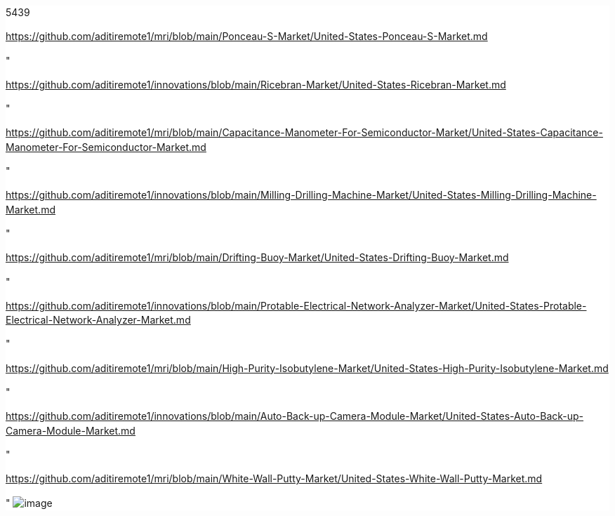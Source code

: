 5439</p><p><a href="https://github.com/aditiremote1/mri/blob/main/Ponceau-S-Market/United-States-Ponceau-S-Market.md">https://github.com/aditiremote1/mri/blob/main/Ponceau-S-Market/United-States-Ponceau-S-Market.md</a></p>"<p><a href="https://github.com/aditiremote1/innovations/blob/main/Ricebran-Market/United-States-Ricebran-Market.md">https://github.com/aditiremote1/innovations/blob/main/Ricebran-Market/United-States-Ricebran-Market.md</a></p>"<p><a href="https://github.com/aditiremote1/mri/blob/main/Capacitance-Manometer-For-Semiconductor-Market/United-States-Capacitance-Manometer-For-Semiconductor-Market.md">https://github.com/aditiremote1/mri/blob/main/Capacitance-Manometer-For-Semiconductor-Market/United-States-Capacitance-Manometer-For-Semiconductor-Market.md</a></p>"<p><a href="https://github.com/aditiremote1/innovations/blob/main/Milling-Drilling-Machine-Market/United-States-Milling-Drilling-Machine-Market.md">https://github.com/aditiremote1/innovations/blob/main/Milling-Drilling-Machine-Market/United-States-Milling-Drilling-Machine-Market.md</a></p>"<p><a href="https://github.com/aditiremote1/mri/blob/main/Drifting-Buoy-Market/United-States-Drifting-Buoy-Market.md">https://github.com/aditiremote1/mri/blob/main/Drifting-Buoy-Market/United-States-Drifting-Buoy-Market.md</a></p>"<p><a href="https://github.com/aditiremote1/innovations/blob/main/Protable-Electrical-Network-Analyzer-Market/United-States-Protable-Electrical-Network-Analyzer-Market.md">https://github.com/aditiremote1/innovations/blob/main/Protable-Electrical-Network-Analyzer-Market/United-States-Protable-Electrical-Network-Analyzer-Market.md</a></p>"<p><a href="https://github.com/aditiremote1/mri/blob/main/High-Purity-Isobutylene-Market/United-States-High-Purity-Isobutylene-Market.md">https://github.com/aditiremote1/mri/blob/main/High-Purity-Isobutylene-Market/United-States-High-Purity-Isobutylene-Market.md</a></p>"<p><a href="https://github.com/aditiremote1/innovations/blob/main/Auto-Back-up-Camera-Module-Market/United-States-Auto-Back-up-Camera-Module-Market.md">https://github.com/aditiremote1/innovations/blob/main/Auto-Back-up-Camera-Module-Market/United-States-Auto-Back-up-Camera-Module-Market.md</a></p>"<p><a href="https://github.com/aditiremote1/mri/blob/main/White-Wall-Putty-Market/United-States-White-Wall-Putty-Market.md">https://github.com/aditiremote1/mri/blob/main/White-Wall-Putty-Market/United-States-White-Wall-Putty-Market.md</a></p>"
![image](https://github.com/user-attachments/assets/279eb90a-9b96-4791-9cc2-f48499956e86)
